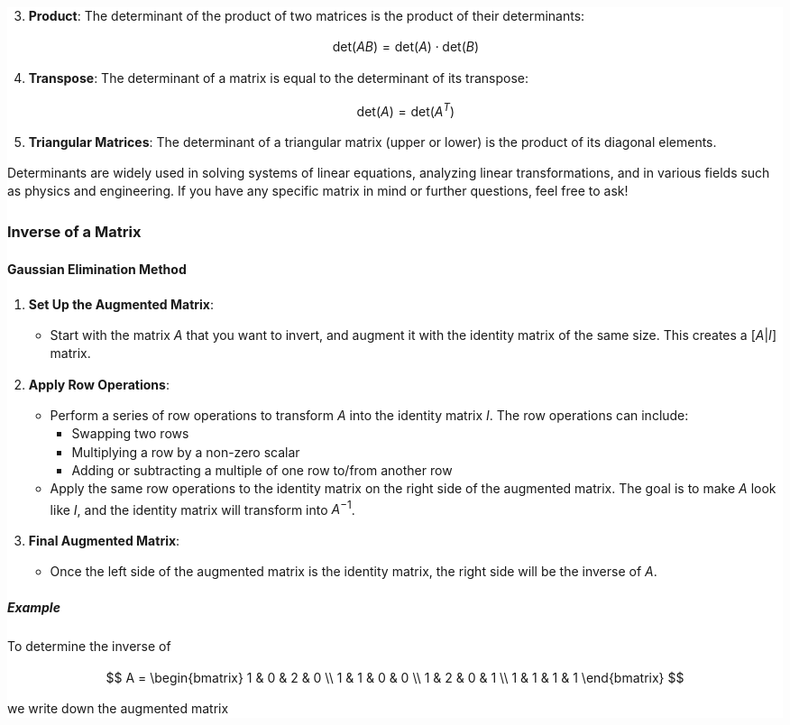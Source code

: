 3. **Product**: The determinant of the product of two matrices is the product of their determinants:

   $$
   \text{det}(AB) = \text{det}(A) \cdot \text{det}(B)
   $$

4. **Transpose**: The determinant of a matrix is equal to the determinant of its transpose:

   $$
   \text{det}(A) = \text{det}(A^T)
   $$

5. **Triangular Matrices**: The determinant of a triangular matrix (upper or lower) is the product of its diagonal elements.

Determinants are widely used in solving systems of linear equations, analyzing linear transformations, and in various fields such as physics and engineering. If you have any specific matrix in mind or further questions, feel free to ask!

### Inverse of a Matrix

#### Gaussian Elimination Method

1. **Set Up the Augmented Matrix**:

   - Start with the matrix $A$ that you want to invert, and augment it with the identity matrix of the same size. This creates a $[A | I]$ matrix.

2. **Apply Row Operations**:

   - Perform a series of row operations to transform $A$ into the identity matrix $I$. The row operations can include:
     - Swapping two rows
     - Multiplying a row by a non-zero scalar
     - Adding or subtracting a multiple of one row to/from another row
   - Apply the same row operations to the identity matrix on the right side of the augmented matrix. The goal is to make $A$ look like $I$, and the identity matrix will transform into $A^{-1}$.

3. **Final Augmented Matrix**:
   - Once the left side of the augmented matrix is the identity matrix, the right side will be the inverse of $A$.

##### Example

To determine the inverse of

$$
A = \begin{bmatrix}
1 & 0 & 2 & 0 \\
1 & 1 & 0 & 0 \\
1 & 2 & 0 & 1 \\
1 & 1 & 1 & 1
\end{bmatrix}
$$

we write down the augmented matrix
